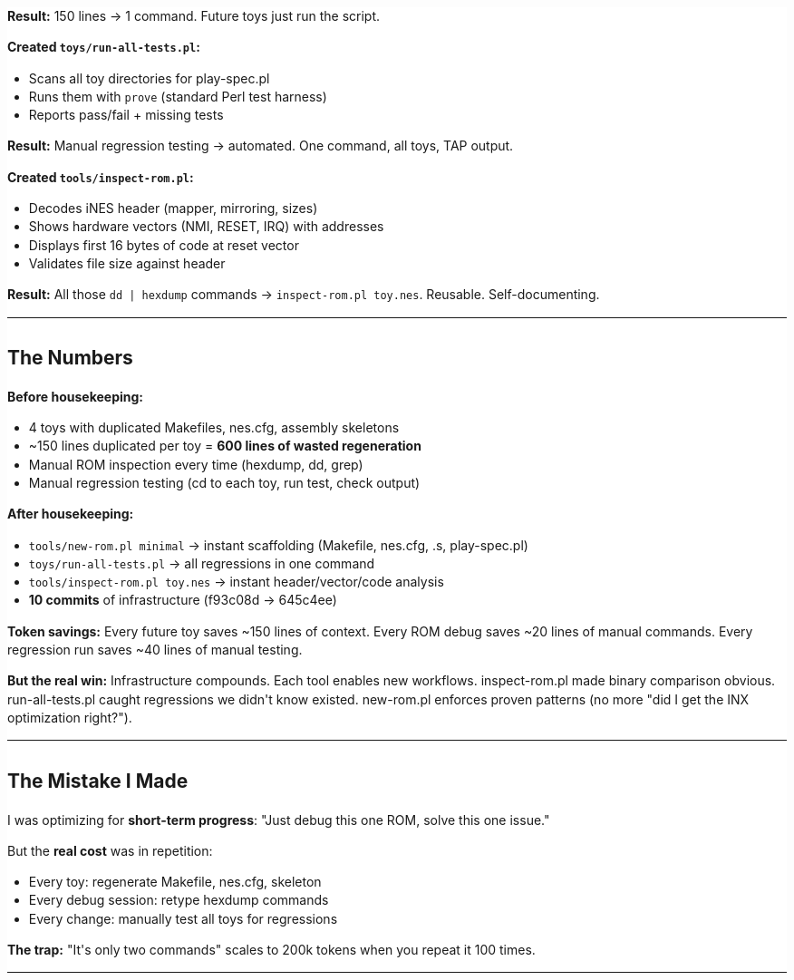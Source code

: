 **Result:** 150 lines → 1 command. Future toys just run the script.

**Created `toys/run-all-tests.pl`:**
- Scans all toy directories for play-spec.pl
- Runs them with `prove` (standard Perl test harness)
- Reports pass/fail + missing tests

**Result:** Manual regression testing → automated. One command, all toys, TAP output.

**Created `tools/inspect-rom.pl`:**
- Decodes iNES header (mapper, mirroring, sizes)
- Shows hardware vectors (NMI, RESET, IRQ) with addresses
- Displays first 16 bytes of code at reset vector
- Validates file size against header

**Result:** All those `dd | hexdump` commands → `inspect-rom.pl toy.nes`. Reusable. Self-documenting.

---

## The Numbers

**Before housekeeping:**
- 4 toys with duplicated Makefiles, nes.cfg, assembly skeletons
- ~150 lines duplicated per toy = **600 lines of wasted regeneration**
- Manual ROM inspection every time (hexdump, dd, grep)
- Manual regression testing (cd to each toy, run test, check output)

**After housekeeping:**
- `tools/new-rom.pl minimal` → instant scaffolding (Makefile, nes.cfg, .s, play-spec.pl)
- `toys/run-all-tests.pl` → all regressions in one command
- `tools/inspect-rom.pl toy.nes` → instant header/vector/code analysis
- **10 commits** of infrastructure (f93c08d → 645c4ee)

**Token savings:** Every future toy saves ~150 lines of context. Every ROM debug saves ~20 lines of manual commands. Every regression run saves ~40 lines of manual testing.

**But the real win:** Infrastructure compounds. Each tool enables new workflows. inspect-rom.pl made binary comparison obvious. run-all-tests.pl caught regressions we didn't know existed. new-rom.pl enforces proven patterns (no more "did I get the INX optimization right?").

---

## The Mistake I Made

I was optimizing for **short-term progress**: "Just debug this one ROM, solve this one issue."

But the **real cost** was in repetition:
- Every toy: regenerate Makefile, nes.cfg, skeleton
- Every debug session: retype hexdump commands
- Every change: manually test all toys for regressions

**The trap:** "It's only two commands" scales to 200k tokens when you repeat it 100 times.

---
